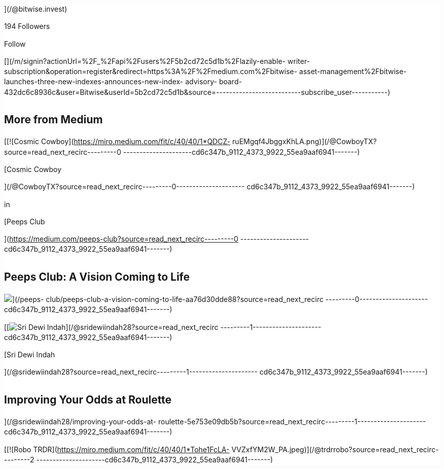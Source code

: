 ](/@bitwise.invest)

194 Followers

Follow

[](/m/signin?actionUrl=%2F_%2Fapi%2Fusers%2F5b2cd72c5d1b%2Flazily-enable-
writer-
subscription&operation=register&redirect=https%3A%2F%2Fmedium.com%2Fbitwise-
asset-management%2Fbitwise-launches-three-new-indexes-announces-new-index-
advisory-
board-432dc6c8936c&user=Bitwise&userId=5b2cd72c5d1b&source=--------------------------subscribe_user-----------)

## More from Medium

[[![Cosmic Cowboy](https://miro.medium.com/fit/c/40/40/1*QDCZ-
ruEMgqf4JbggxKhLA.png)](/@CowboyTX?source=read_next_recirc---------0
---------------------cd6c347b_9112_4373_9922_55ea9aaf6941-------)

[Cosmic Cowboy

](/@CowboyTX?source=read_next_recirc---------0---------------------
cd6c347b_9112_4373_9922_55ea9aaf6941-------)

in

[Peeps Club

](https://medium.com/peeps-club?source=read_next_recirc---------0
---------------------cd6c347b_9112_4373_9922_55ea9aaf6941-------)

## Peeps Club: A Vision Coming to Life

![](https://miro.medium.com/focal/112/112/50/50/0*yrssCSGenVacobCy.png)](/peeps-
club/peeps-club-a-vision-coming-to-life-aa76d30dde88?source=read_next_recirc
---------0---------------------cd6c347b_9112_4373_9922_55ea9aaf6941-------)

[[![Sri Dewi
Indah](https://miro.medium.com/fit/c/40/40/0*fZw5r_5-DVV48VqV.jpg)](/@sridewiindah28?source=read_next_recirc
---------1---------------------cd6c347b_9112_4373_9922_55ea9aaf6941-------)

[Sri Dewi Indah

](/@sridewiindah28?source=read_next_recirc---------1---------------------
cd6c347b_9112_4373_9922_55ea9aaf6941-------)

## Improving Your Odds at Roulette

](/@sridewiindah28/improving-your-odds-at-
roulette-5e753e09db5b?source=read_next_recirc---------1---------------------
cd6c347b_9112_4373_9922_55ea9aaf6941-------)

[[![Robo TRDR](https://miro.medium.com/fit/c/40/40/1*Tohe1FcLA-
VVZxfYM2W_PA.jpeg)](/@trdrrobo?source=read_next_recirc---------2
---------------------cd6c347b_9112_4373_9922_55ea9aaf6941-------)
